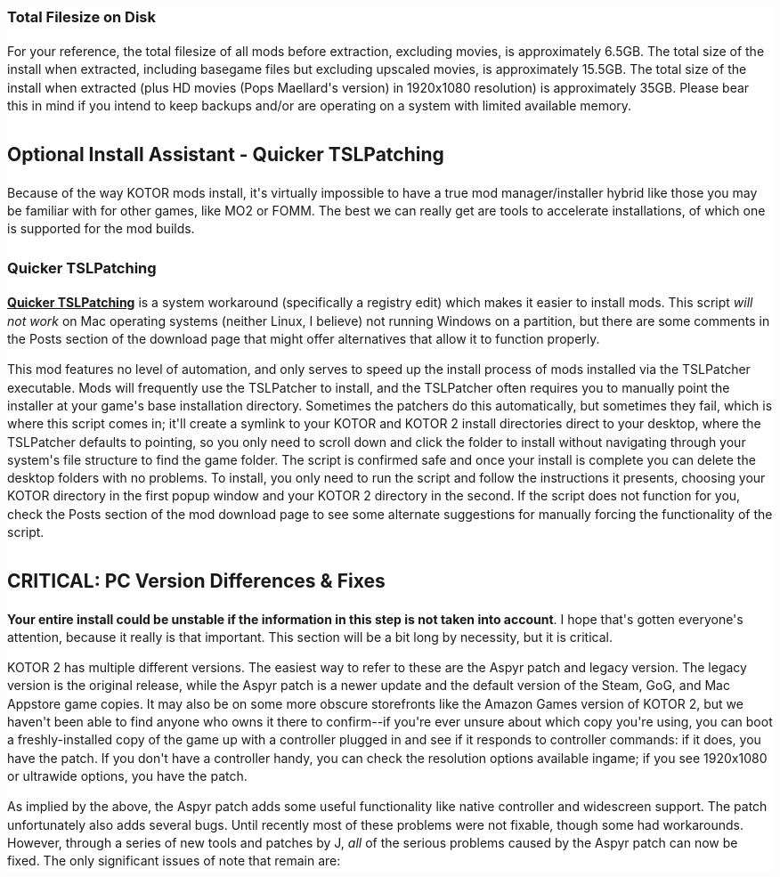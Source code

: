 ### Total Filesize on Disk

For your reference, the total filesize of all mods before extraction, excluding movies, is approximately 6.5GB. The total size of the install when extracted, including basegame files but excluding upscaled movies, is approximately 15.5GB. The total size of the install when extracted (plus HD movies (Pops Maellard's version) in 1920x1080 resolution) is approximately 35GB. Please bear this in mind if you intend to keep backups and/or are operating on a system with limited available memory.

## Optional Install Assistant - Quicker TSLPatching

Because of the way KOTOR mods install, it's virtually impossible to have a true mod manager/installer hybrid like those you may be familiar with for other games, like MO2 or FOMM. The best we can really get are tools to accelerate installations, of which one is supported for the mod builds.

### Quicker TSLPatching

[**Quicker TSLPatching**](https://www.nexusmods.com/kotor/mods/1214?tab=description) is a system workaround (specifically a registry edit) which makes it easier to install mods. This script *will not work* on Mac operating systems (neither Linux, I believe) not running Windows on a partition, but there are some comments in the Posts section of the download page that might offer alternatives that allow it to function properly.

This mod features no level of automation, and only serves to speed up the install process of mods installed via the TSLPatcher executable. Mods will frequently use the TSLPatcher to install, and the TSLPatcher often requires you to manually point the installer at your game's base installation directory. Sometimes the patchers do this automatically, but sometimes they fail, which is where this script comes in; it'll create a symlink to your KOTOR and KOTOR 2 install directories direct to your desktop, where the TSLPatcher defaults to pointing, so you only need to scroll down and click the folder to install without navigating through your system's file structure to find the game folder. The script is confirmed safe and once your install is complete you can delete the desktop folders with no problems. To install, you only need to run the script and follow the instructions it presents, choosing your KOTOR directory in the first popup window and your KOTOR 2 directory in the second. If the script does not function for you, check the Posts section of the mod download page to see some alternate suggestions for manually forcing the functionality of the script.

## CRITICAL: PC Version Differences & Fixes

**Your entire install could be unstable if the information in this step is not taken into account**. I hope that's gotten everyone's attention, because it really is that important. This section will be a bit long by necessity, but it is critical.

KOTOR 2 has multiple different versions. The easiest way to refer to these are the Aspyr patch and legacy version. The legacy version is the original release, while the Aspyr patch is a newer update and the default version of the Steam, GoG, and Mac Appstore game copies. It may also be on some more obscure storefronts like the Amazon Games version of KOTOR 2, but we haven't been able to find anyone who owns it there to confirm--if you're ever unsure about which copy you're using, you can boot a freshly-installed copy of the game up with a controller plugged in and see if it responds to controller commands: if it does, you have the patch. If you don't have a controller handy, you can check the resolution options available ingame; if you see 1920x1080 or ultrawide options, you have the patch.

As implied by the above, the Aspyr patch adds some useful functionality like native controller and widescreen support. The patch unfortunately also adds several bugs. Until recently most of these problems were not fixable, though some had workarounds. However, through a series of new tools and patches by J, *all* of the serious problems caused by the Aspyr patch can now be fixed. The only significant issues of note that remain are:
